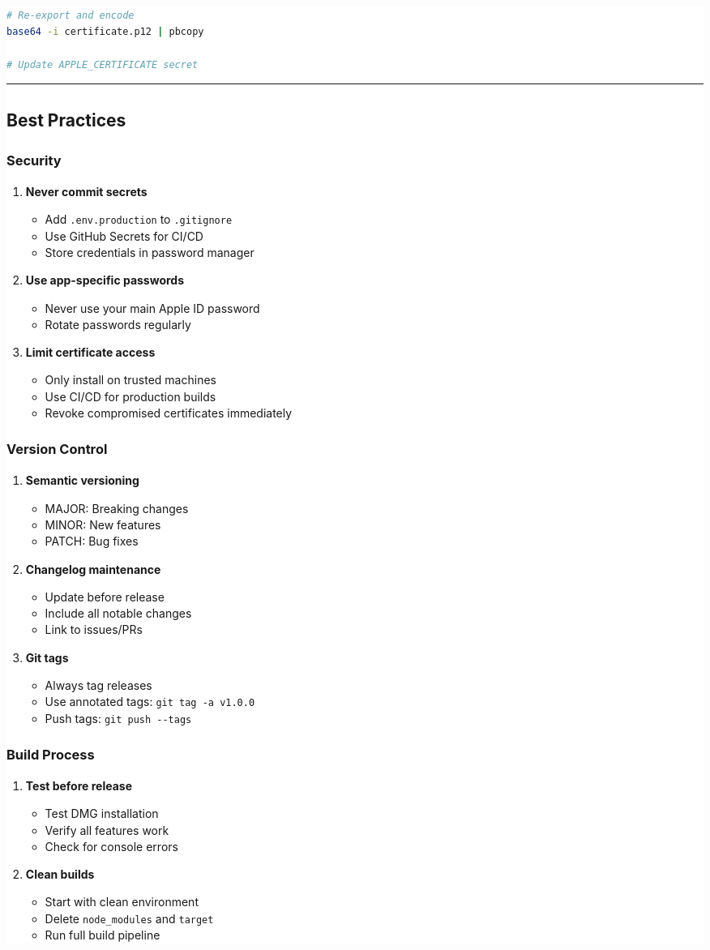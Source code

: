 ```bash
# Re-export and encode
base64 -i certificate.p12 | pbcopy

# Update APPLE_CERTIFICATE secret
```

---

## Best Practices

### Security

1. **Never commit secrets**
   - Add `.env.production` to `.gitignore`
   - Use GitHub Secrets for CI/CD
   - Store credentials in password manager

2. **Use app-specific passwords**
   - Never use your main Apple ID password
   - Rotate passwords regularly

3. **Limit certificate access**
   - Only install on trusted machines
   - Use CI/CD for production builds
   - Revoke compromised certificates immediately

### Version Control

1. **Semantic versioning**
   - MAJOR: Breaking changes
   - MINOR: New features
   - PATCH: Bug fixes

2. **Changelog maintenance**
   - Update before release
   - Include all notable changes
   - Link to issues/PRs

3. **Git tags**
   - Always tag releases
   - Use annotated tags: `git tag -a v1.0.0`
   - Push tags: `git push --tags`

### Build Process

1. **Test before release**
   - Test DMG installation
   - Verify all features work
   - Check for console errors

2. **Clean builds**
   - Start with clean environment
   - Delete `node_modules` and `target`
   - Run full build pipeline

